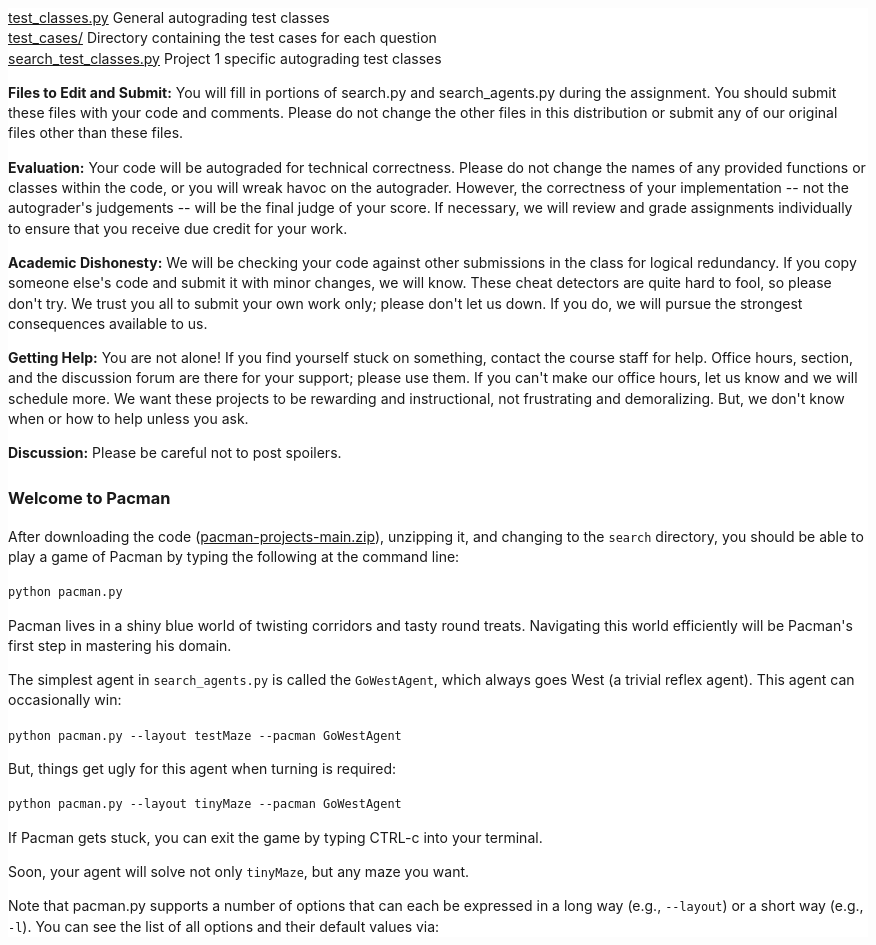 [test_classes.py](https://github.com/aig-upf/pacman-projects/blob/main/search/test_classes.py)	General autograding test classes<br/>
[test_cases/](https://github.com/aig-upf/pacman-projects/tree/main/search/test_cases)	Directory containing the test cases for each question<br/>
[search_test_classes.py](https://github.com/aig-upf/pacman-projects/blob/main/search/search_test_classes.py)	Project 1 specific autograding test classes<br/>

**Files to Edit and Submit:** You will fill in portions of search.py and search_agents.py during the assignment. You should submit these files with your code and comments. Please do not change the other files in this distribution or submit any of our original files other than these files.

**Evaluation:** Your code will be autograded for technical correctness. Please do not change the names of any provided functions or classes within the code, or you will wreak havoc on the autograder. However, the correctness of your implementation -- not the autograder's judgements -- will be the final judge of your score. If necessary, we will review and grade assignments individually to ensure that you receive due credit for your work.

**Academic Dishonesty:** We will be checking your code against other submissions in the class for logical redundancy. If you copy someone else's code and submit it with minor changes, we will know. These cheat detectors are quite hard to fool, so please don't try. We trust you all to submit your own work only; please don't let us down. If you do, we will pursue the strongest consequences available to us.

**Getting Help:** You are not alone! If you find yourself stuck on something, contact the course staff for help. Office hours, section, and the discussion forum are there for your support; please use them. If you can't make our office hours, let us know and we will schedule more. We want these projects to be rewarding and instructional, not frustrating and demoralizing. But, we don't know when or how to help unless you ask.

**Discussion:** Please be careful not to post spoilers.

### Welcome to Pacman
After downloading the code ([pacman-projects-main.zip](https://github.com/aig-upf/pacman-projects/archive/refs/heads/main.zip)), unzipping it, and changing to the `search` directory, you should be able to play a game of Pacman by typing the following at the command line:

`python pacman.py`

Pacman lives in a shiny blue world of twisting corridors and tasty round treats. Navigating this world efficiently will be Pacman's first step in mastering his domain.

The simplest agent in `search_agents.py` is called the `GoWestAgent`, which always goes West (a trivial reflex agent). This agent can occasionally win:

`python pacman.py --layout testMaze --pacman GoWestAgent`

But, things get ugly for this agent when turning is required:

`python pacman.py --layout tinyMaze --pacman GoWestAgent`

If Pacman gets stuck, you can exit the game by typing CTRL-c into your terminal.

Soon, your agent will solve not only `tinyMaze`, but any maze you want.

Note that pacman.py supports a number of options that can each be expressed in a long way (e.g., `--layout`) or a short way (e.g., `-l`). You can see the list of all options and their default values via:

